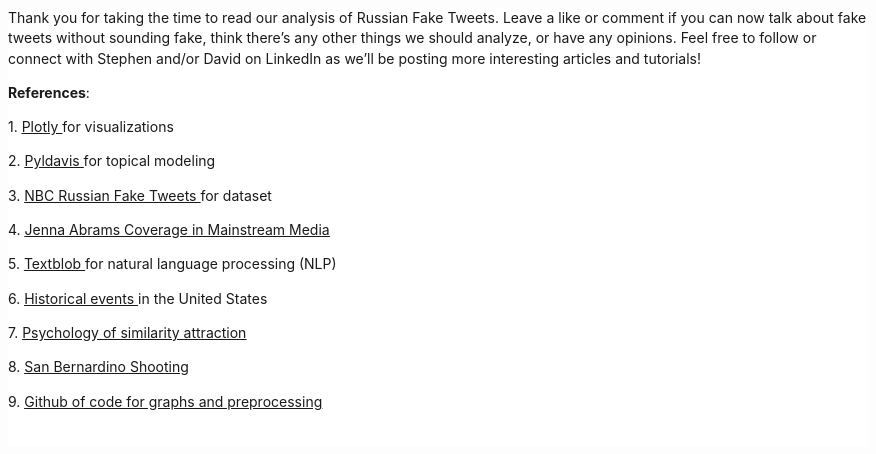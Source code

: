 <p>Thank you for taking the time to read our analysis of Russian Fake Tweets. Leave a like or comment if you can now talk about fake tweets without sounding fake, think there&rsquo;s any other things we should analyze, or have any opinions. Feel free to follow or connect with&nbsp;Stephen&nbsp;and/or&nbsp;David&nbsp;on LinkedIn as we&rsquo;ll be posting more interesting articles and tutorials!</p>
<p><strong>References</strong>:</p>


<p> 1. <a href = "https://chart-studio.plot.ly/feed/"><u> Plotly </u></a> for visualizations </p>
<p> 2. <a href = "https://pyldavis.readthedocs.io/en/latest/"><u> Pyldavis </u></a> for topical modeling </p>
<p> 3. <a href = "https://www.nbcnews.com/tech/social-media/now-available-more-200-000-deleted-russian-troll-tweets-n844731"><u> NBC Russian Fake Tweets </u></a> for dataset </p>
<p> 4. <a href = "https://variety.com/2016/tv/news/cnn-porn-boston-rcn-cable-operator-1201926702/"><u> Jenna Abrams Coverage in Mainstream Media </u></a></p>
<p> 5. <a href = "https://textblob.readthedocs.io/en/dev/"><u> Textblob </u></a> for natural language processing (NLP) </p>
<p> 6. <a href = "https://en.wikipedia.org/wiki/Portal:Current_events"><u> Historical events </u></a> in the United States </p>
<p> 7. <a href = "https://www.sciencedirect.com/science/article/abs/pii/0092656676900854"><u> Psychology of similarity attraction </u></a></p>
<p> 8. <a href = "https://www.cnn.com/2015/12/02/us/san-bernardino-shooting/index.html"><u> San Bernardino Shooting </u></a> </p>
<p> 9. <a href = "https://github.com/stephenjhsu/Fake-Tweets-Visualized"><u> Github of code for graphs and preprocessing </u></a> </p>

<p>&nbsp;</p>